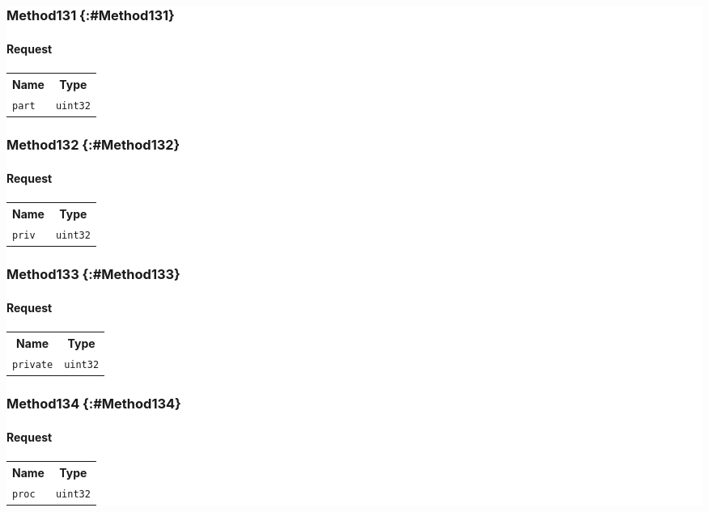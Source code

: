 

### Method131 {:#Method131}


#### Request
<table>
    <tr><th>Name</th><th>Type</th></tr>
    <tr>
            <td><code>part</code></td>
            <td>
                <code>uint32</code>
            </td>
        </tr></table>



### Method132 {:#Method132}


#### Request
<table>
    <tr><th>Name</th><th>Type</th></tr>
    <tr>
            <td><code>priv</code></td>
            <td>
                <code>uint32</code>
            </td>
        </tr></table>



### Method133 {:#Method133}


#### Request
<table>
    <tr><th>Name</th><th>Type</th></tr>
    <tr>
            <td><code>private</code></td>
            <td>
                <code>uint32</code>
            </td>
        </tr></table>



### Method134 {:#Method134}


#### Request
<table>
    <tr><th>Name</th><th>Type</th></tr>
    <tr>
            <td><code>proc</code></td>
            <td>
                <code>uint32</code>
            </td>
        </tr></table>
